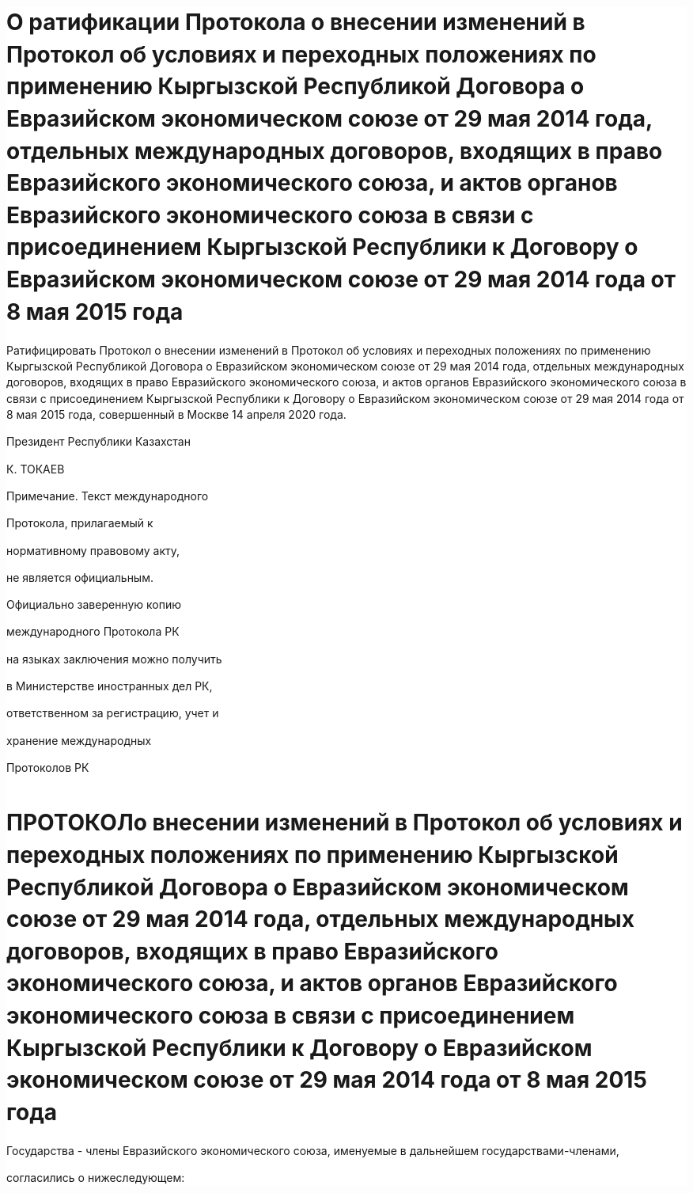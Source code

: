 # О ратификации Протокола о внесении изменений  в Протокол об условиях и переходных положениях  по применению Кыргызской Республикой  Договора о Евразийском экономическом союзе  от 29 мая 2014 года, отдельных международных  договоров, входящих в право Евразийского  экономического союза, и актов органов  Евразийского экономического союза в связи  с присоединением Кыргызской Республики  к Договору о Евразийском экономическом союзе              от 29 мая 2014 года от 8 мая 2015 года            

Ратифицировать Протокол о внесении изменений в Протокол об условиях и переходных положениях по применению Кыргызской Республикой Договора о Евразийском экономическом союзе от 29 мая 2014 года, отдельных международных договоров, входящих в право Евразийского экономического союза, и актов органов Евразийского экономического союза в связи с присоединением Кыргызской Республики к Договору о Евразийском экономическом союзе от 29 мая 2014 года от 8 мая 2015 года, совершенный в Москве 14 апреля 2020 года.

Президент Республики Казахстан

К. ТОКАЕВ

Примечание. Текст международного

Протокола, прилагаемый к

нормативному правовому акту,

не является официальным.

Официально заверенную копию

международного Протокола РК

на языках заключения можно получить

в Министерстве иностранных дел РК,

ответственном за регистрацию, учет и

хранение международных

Протоколов РК

# ПРОТОКОЛо внесении изменений в Протокол об условиях и переходных положениях по применению Кыргызской Республикой Договора о Евразийском экономическом союзе от 29 мая 2014 года, отдельных международных договоров, входящих в право Евразийского экономического союза, и актов органов Евразийского экономического союза в связи с присоединением Кыргызской Республики к Договору о Евразийском экономическом союзе от 29 мая 2014 года от 8 мая 2015 года

Государства - члены Евразийского экономического союза, именуемые в дальнейшем государствами-членами,

согласились о нижеследующем:
